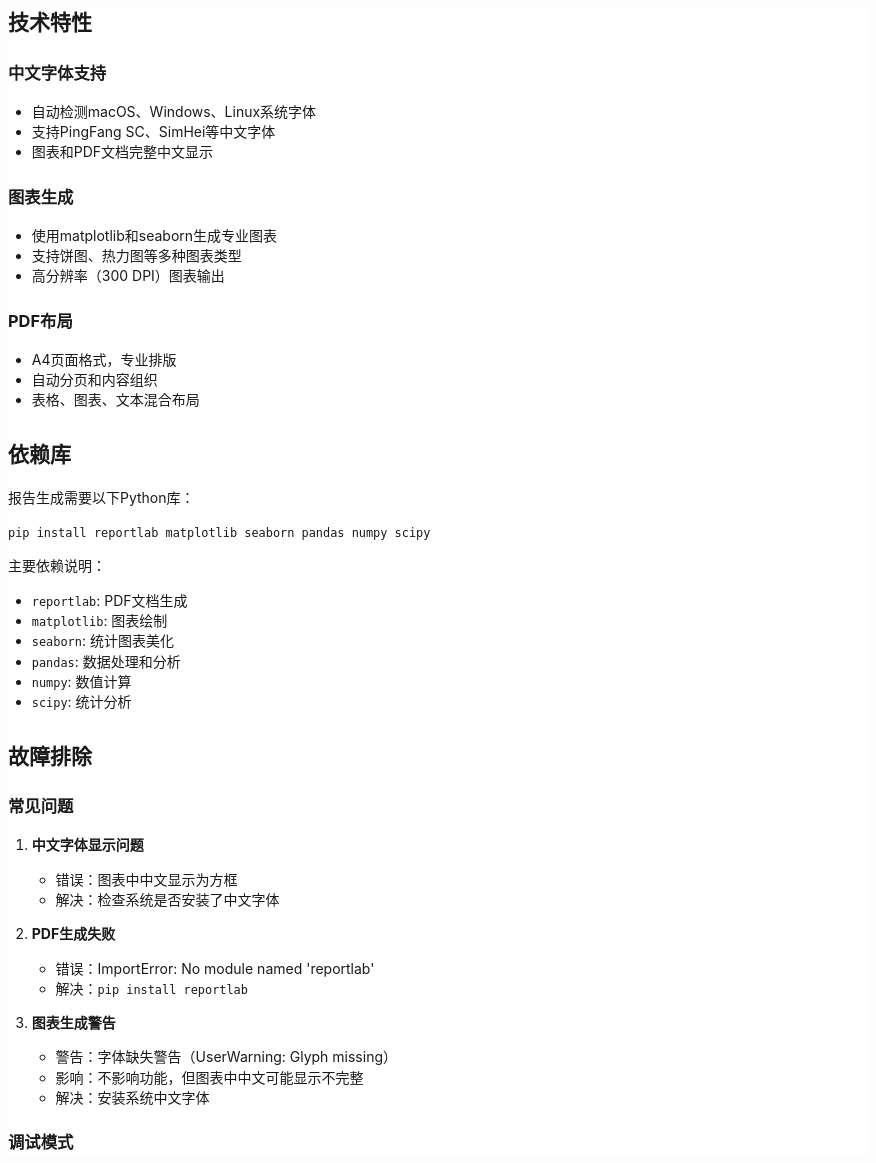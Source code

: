## 技术特性

### 中文字体支持
- 自动检测macOS、Windows、Linux系统字体
- 支持PingFang SC、SimHei等中文字体
- 图表和PDF文档完整中文显示

### 图表生成
- 使用matplotlib和seaborn生成专业图表
- 支持饼图、热力图等多种图表类型
- 高分辨率（300 DPI）图表输出

### PDF布局
- A4页面格式，专业排版
- 自动分页和内容组织
- 表格、图表、文本混合布局

## 依赖库

报告生成需要以下Python库：

```bash
pip install reportlab matplotlib seaborn pandas numpy scipy
```

主要依赖说明：
- `reportlab`: PDF文档生成
- `matplotlib`: 图表绘制
- `seaborn`: 统计图表美化
- `pandas`: 数据处理和分析
- `numpy`: 数值计算
- `scipy`: 统计分析

## 故障排除

### 常见问题

1. **中文字体显示问题**
   - 错误：图表中中文显示为方框
   - 解决：检查系统是否安装了中文字体

2. **PDF生成失败**
   - 错误：ImportError: No module named 'reportlab'
   - 解决：`pip install reportlab`

3. **图表生成警告**
   - 警告：字体缺失警告（UserWarning: Glyph missing）
   - 影响：不影响功能，但图表中中文可能显示不完整
   - 解决：安装系统中文字体

### 调试模式
